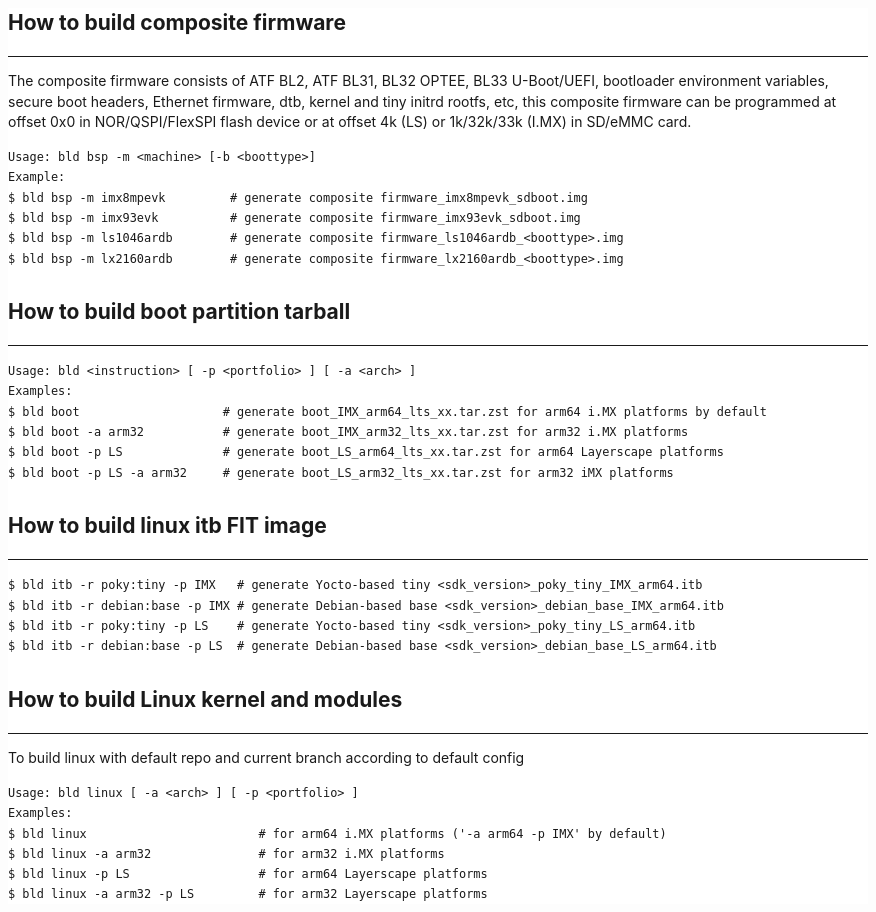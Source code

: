 

## How to build composite firmware
----------------------------------
The composite firmware consists of ATF BL2, ATF BL31, BL32 OPTEE, BL33 U-Boot/UEFI, bootloader environment variables,
secure boot headers, Ethernet firmware, dtb, kernel and tiny initrd rootfs, etc, this composite firmware can be programmed
at offset 0x0 in NOR/QSPI/FlexSPI flash device or at offset 4k (LS) or 1k/32k/33k (I.MX) in SD/eMMC card.
```
Usage: bld bsp -m <machine> [-b <boottype>]
Example:
$ bld bsp -m imx8mpevk         # generate composite firmware_imx8mpevk_sdboot.img
$ bld bsp -m imx93evk          # generate composite firmware_imx93evk_sdboot.img
$ bld bsp -m ls1046ardb        # generate composite firmware_ls1046ardb_<boottype>.img
$ bld bsp -m lx2160ardb        # generate composite firmware_lx2160ardb_<boottype>.img
```


## How to build boot partition tarball
--------------------------------------
```
Usage: bld <instruction> [ -p <portfolio> ] [ -a <arch> ]
Examples:
$ bld boot                    # generate boot_IMX_arm64_lts_xx.tar.zst for arm64 i.MX platforms by default
$ bld boot -a arm32           # generate boot_IMX_arm32_lts_xx.tar.zst for arm32 i.MX platforms
$ bld boot -p LS              # generate boot_LS_arm64_lts_xx.tar.zst for arm64 Layerscape platforms
$ bld boot -p LS -a arm32     # generate boot_LS_arm32_lts_xx.tar.zst for arm32 iMX platforms
```


## How to build linux itb FIT image
-----------------------------------
```
$ bld itb -r poky:tiny -p IMX   # generate Yocto-based tiny <sdk_version>_poky_tiny_IMX_arm64.itb
$ bld itb -r debian:base -p IMX # generate Debian-based base <sdk_version>_debian_base_IMX_arm64.itb
$ bld itb -r poky:tiny -p LS    # generate Yocto-based tiny <sdk_version>_poky_tiny_LS_arm64.itb
$ bld itb -r debian:base -p LS  # generate Debian-based base <sdk_version>_debian_base_LS_arm64.itb
```


## How to build Linux kernel and modules
----------------------------------------
To build linux with default repo and current branch according to default config
```
Usage: bld linux [ -a <arch> ] [ -p <portfolio> ]
Examples:
$ bld linux                        # for arm64 i.MX platforms ('-a arm64 -p IMX' by default)
$ bld linux -a arm32               # for arm32 i.MX platforms
$ bld linux -p LS                  # for arm64 Layerscape platforms
$ bld linux -a arm32 -p LS         # for arm32 Layerscape platforms
```
